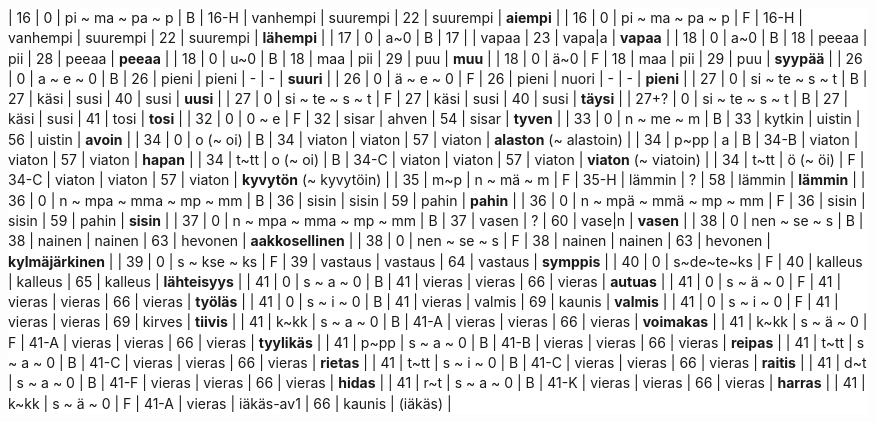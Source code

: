 | 16 | 0 | pi ~ ma ~ pa ~ p  | B | 16-H | vanhempi | suurempi | 22 | suurempi | **aiempi**  |
| 16 | 0 | pi ~ ma ~ pa ~ p  | F | 16-H | vanhempi | suurempi | 22 | suurempi | **lähempi**  |
| 17 | 0 | a~0 | B | 17 |  | vapaa | 23 | vapa|a | **vapaa**  |
| 18 | 0 | a~0 | B | 18 | peeaa | pii | 28  | peeaa | **peeaa**  |
| 18 | 0 | u~0 | B | 18 | maa | pii | 29 | puu | **muu**  |
| 18 | 0 | ä~0 | F | 18 | maa | pii | 29 | puu | **syypää**  |
| 26 | 0 | a ~ e ~ 0 | B | 26 | pieni | pieni | - | - | **suuri**  |
| 26 | 0 | ä ~ e ~ 0 | F | 26 | pieni | nuori | - | - | **pieni**  |
| 27 | 0 | si ~ te ~ s ~ t  | B | 27 | käsi | susi | 40 | susi | **uusi**  |
| 27 | 0 | si ~ te ~ s ~ t  | F | 27 | käsi | susi | 40 | susi | **täysi**  |
| 27+? | 0 | si ~ te ~ s ~ t  | B | 27 | käsi | susi | 41 | tosi | **tosi**  |
| 32 | 0 | 0 ~ e | F | 32 | sisar | ahven | 54 | sisar | **tyven**  |
| 33 | 0 | n ~ me ~ m | B | 33 | kytkin | uistin | 56 | uistin | **avoin**  |
| 34 | 0 | o (~ oi) | B | 34 | viaton | viaton | 57 | viaton | **alaston** (~ alastoin)  |
| 34 | p~pp | a | B | 34-B | viaton | viaton | 57 | viaton | **hapan**  |
| 34 | t~tt | o (~ oi) | B | 34-C | viaton | viaton | 57 | viaton | **viaton** (~ viatoin)  |
| 34 | t~tt | ö (~ öi) | F | 34-C | viaton | viaton | 57 | viaton | **kyvytön** (~ kyvytöin)  |
| 35 | m~p | n ~ mä ~ m | F | 35-H | lämmin | ? | 58 | lämmin | **lämmin**  |
| 36 | 0 | n ~ mpa ~ mma ~ mp ~ mm | B | 36 | sisin | sisin | 59 | pahin | **pahin**  |
| 36 | 0 | n ~ mpä ~ mmä ~ mp ~ mm | F | 36 | sisin | sisin | 59 | pahin | **sisin**  |
| 37 | 0 | n ~ mpa ~ mma ~ mp ~ mm | B | 37 | vasen | ? | 60 | vase|n | **vasen**  |
| 38 | 0 | nen ~ se ~ s  | B | 38 | nainen | nainen | 63 | hevonen | **aakkosellinen**  |
| 38 | 0 | nen ~ se ~ s  | F | 38 | nainen | nainen | 63 | hevonen | **kylmäjärkinen**  |
| 39 | 0 | s ~ kse ~ ks | F | 39 | vastaus | vastaus | 64 | vastaus | **symppis**  |
| 40 | 0 | s~de~te~ks | F | 40 | kalleus | kalleus | 65 | kalleus | **lähteisyys**  |
| 41 | 0 | s ~ a ~ 0 | B | 41 | vieras | vieras | 66 | vieras | **autuas**  |
| 41 | 0 | s ~ ä ~ 0 | F | 41 | vieras | vieras | 66 | vieras | **työläs**  |
| 41 | 0 | s ~ i ~ 0 | B | 41 | vieras | valmis | 69 | kaunis | **valmis**  |
| 41 | 0 | s ~ i ~ 0 | F | 41 | vieras | vieras | 69 | kirves | **tiivis** |
| 41 | k~kk | s ~ a ~ 0 | B | 41-A | vieras | vieras | 66 | vieras | **voimakas**  |
| 41 | k~kk | s ~ ä ~ 0 | F | 41-A | vieras | vieras | 66 | vieras | **tyylikäs**  |
| 41 | p~pp | s ~ a ~ 0 | B | 41-B | vieras | vieras | 66 | vieras | **reipas**  |
| 41 | t~tt | s ~ a ~ 0 | B | 41-C | vieras | vieras | 66 | vieras | **rietas**  |
| 41 | t~tt | s ~ i ~ 0 | B | 41-C | vieras | vieras | 66 | vieras | **raitis**  |
| 41 | d~t | s ~ a ~ 0 | B | 41-F | vieras | vieras | 66 | vieras | **hidas**  |
| 41 | r~t | s ~ a ~ 0 | B | 41-K | vieras | vieras | 66 | vieras | **harras**  |
| 41 | k~kk | s ~ ä ~ 0 | F | 41-A | vieras | iäkäs-av1 | 66 | kaunis  | (iäkäs)  |